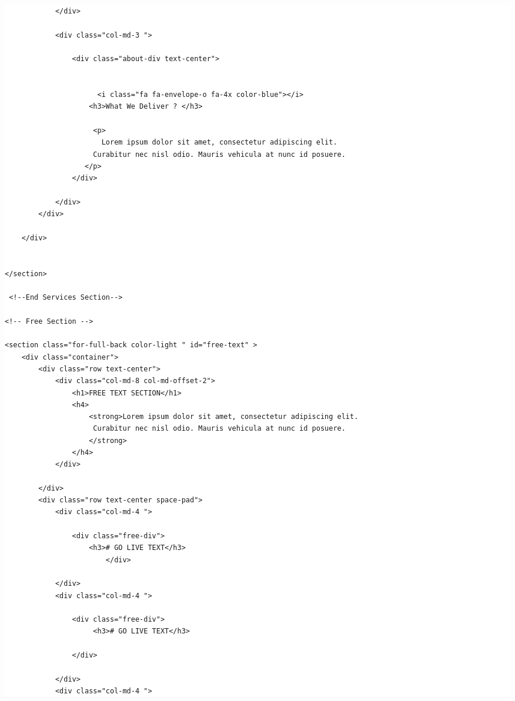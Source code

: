                     

                </div>
                
                <div class="col-md-3 ">

                    <div class="about-div text-center">


                          <i class="fa fa-envelope-o fa-4x color-blue"></i>
                        <h3>What We Deliver ? </h3>
                      
                         <p>
                           Lorem ipsum dolor sit amet, consectetur adipiscing elit.
                         Curabitur nec nisl odio. Mauris vehicula at nunc id posuere.
                       </p>
                    </div>

                </div>
            </div>
            
        </div>


    </section>

     <!--End Services Section-->

    <!-- Free Section -->

    <section class="for-full-back color-light " id="free-text" >
        <div class="container">
            <div class="row text-center">
                <div class="col-md-8 col-md-offset-2">
                    <h1>FREE TEXT SECTION</h1>
                    <h4>
                        <strong>Lorem ipsum dolor sit amet, consectetur adipiscing elit.
                         Curabitur nec nisl odio. Mauris vehicula at nunc id posuere.
                        </strong>
                    </h4>
                </div>

            </div>
            <div class="row text-center space-pad">
                <div class="col-md-4 ">

                    <div class="free-div">
                        <h3># GO LIVE TEXT</h3>
                            </div>

                </div>
                <div class="col-md-4 ">

                    <div class="free-div">
                         <h3># GO LIVE TEXT</h3>               

                    </div>

                </div>
                <div class="col-md-4 ">
